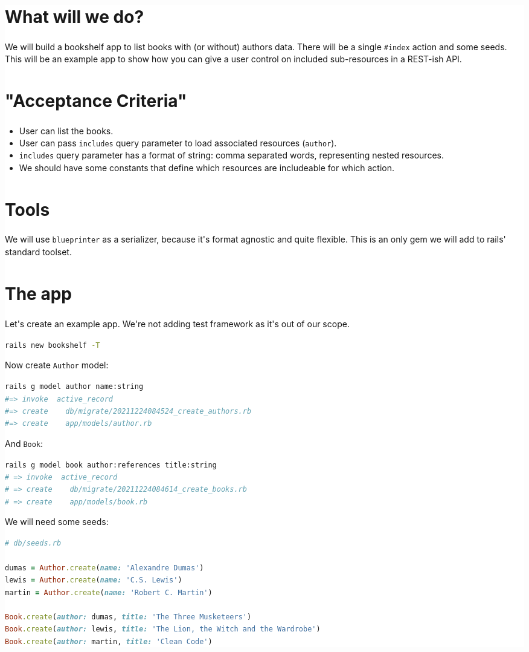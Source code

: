 # What will we do?

We will build a bookshelf app to list books with (or without) authors data. There will be a single `#index` action and some seeds. This will be an example app to show how you can give a user control on included sub-resources in a REST-ish API.

# "Acceptance Criteria"

- User can list the books.
- User can pass `includes` query parameter to load associated resources (`author`).
- `includes` query parameter has a format of string: comma separated words, representing nested resources.
- We should have some constants that define which resources are includeable for which action.

# Tools
We will use `blueprinter` as a serializer, because it's format agnostic and quite flexible. This is an only gem we will add to rails' standard toolset.

# The app

Let's create an example app. We're not adding test framework as it's out of our scope.

```bash
rails new bookshelf -T
```

Now create `Author` model:

```bash
rails g model author name:string
#=>	invoke  active_record
#=>	create    db/migrate/20211224084524_create_authors.rb
#=>	create    app/models/author.rb
```

And `Book`:

```bash
rails g model book author:references title:string
# => invoke  active_record
# => create    db/migrate/20211224084614_create_books.rb
# => create    app/models/book.rb
```

We will need some seeds:

```ruby
# db/seeds.rb

dumas = Author.create(name: 'Alexandre Dumas')
lewis = Author.create(name: 'C.S. Lewis')
martin = Author.create(name: 'Robert C. Martin')

Book.create(author: dumas, title: 'The Three Musketeers')
Book.create(author: lewis, title: 'The Lion, the Witch and the Wardrobe')
Book.create(author: martin, title: 'Clean Code')
```
